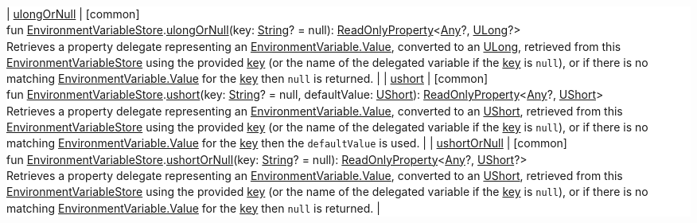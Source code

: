 | [ulongOrNull](../../../com.mooncloak.kodetools.kenv.store/ulong-or-null.md) | [common]<br>fun [EnvironmentVariableStore](../../../com.mooncloak.kodetools.kenv.store/-environment-variable-store/index.md).[ulongOrNull](../../../com.mooncloak.kodetools.kenv.store/ulong-or-null.md)(key: [String](https://kotlinlang.org/api/latest/jvm/stdlib/kotlin/-string/index.html)? = null): [ReadOnlyProperty](https://kotlinlang.org/api/latest/jvm/stdlib/kotlin.properties/-read-only-property/index.html)&lt;[Any](https://kotlinlang.org/api/latest/jvm/stdlib/kotlin/-any/index.html)?, [ULong](https://kotlinlang.org/api/latest/jvm/stdlib/kotlin/-u-long/index.html)?&gt;<br>Retrieves a property delegate representing an [EnvironmentVariable.Value](../../-environment-variable/-value/index.md), converted to an [ULong](https://kotlinlang.org/api/latest/jvm/stdlib/kotlin/-u-long/index.html), retrieved from this [EnvironmentVariableStore](../../../com.mooncloak.kodetools.kenv.store/-environment-variable-store/index.md) using the provided [key](../../../com.mooncloak.kodetools.kenv.store/ulong-or-null.md) (or the name of the delegated variable if the [key](../../../com.mooncloak.kodetools.kenv.store/ulong-or-null.md) is `null`), or if there is no matching [EnvironmentVariable.Value](../../-environment-variable/-value/index.md) for the [key](../../../com.mooncloak.kodetools.kenv.store/ulong-or-null.md) then `null` is returned. |
| [ushort](../../../com.mooncloak.kodetools.kenv.store/ushort.md) | [common]<br>fun [EnvironmentVariableStore](../../../com.mooncloak.kodetools.kenv.store/-environment-variable-store/index.md).[ushort](../../../com.mooncloak.kodetools.kenv.store/ushort.md)(key: [String](https://kotlinlang.org/api/latest/jvm/stdlib/kotlin/-string/index.html)? = null, defaultValue: [UShort](https://kotlinlang.org/api/latest/jvm/stdlib/kotlin/-u-short/index.html)): [ReadOnlyProperty](https://kotlinlang.org/api/latest/jvm/stdlib/kotlin.properties/-read-only-property/index.html)&lt;[Any](https://kotlinlang.org/api/latest/jvm/stdlib/kotlin/-any/index.html)?, [UShort](https://kotlinlang.org/api/latest/jvm/stdlib/kotlin/-u-short/index.html)&gt;<br>Retrieves a property delegate representing an [EnvironmentVariable.Value](../../-environment-variable/-value/index.md), converted to an [UShort](https://kotlinlang.org/api/latest/jvm/stdlib/kotlin/-u-short/index.html), retrieved from this [EnvironmentVariableStore](../../../com.mooncloak.kodetools.kenv.store/-environment-variable-store/index.md) using the provided [key](../../../com.mooncloak.kodetools.kenv.store/ushort.md) (or the name of the delegated variable if the [key](../../../com.mooncloak.kodetools.kenv.store/ushort.md) is `null`), or if there is no matching [EnvironmentVariable.Value](../../-environment-variable/-value/index.md) for the [key](../../../com.mooncloak.kodetools.kenv.store/ushort.md) then the `defaultValue` is used. |
| [ushortOrNull](../../../com.mooncloak.kodetools.kenv.store/ushort-or-null.md) | [common]<br>fun [EnvironmentVariableStore](../../../com.mooncloak.kodetools.kenv.store/-environment-variable-store/index.md).[ushortOrNull](../../../com.mooncloak.kodetools.kenv.store/ushort-or-null.md)(key: [String](https://kotlinlang.org/api/latest/jvm/stdlib/kotlin/-string/index.html)? = null): [ReadOnlyProperty](https://kotlinlang.org/api/latest/jvm/stdlib/kotlin.properties/-read-only-property/index.html)&lt;[Any](https://kotlinlang.org/api/latest/jvm/stdlib/kotlin/-any/index.html)?, [UShort](https://kotlinlang.org/api/latest/jvm/stdlib/kotlin/-u-short/index.html)?&gt;<br>Retrieves a property delegate representing an [EnvironmentVariable.Value](../../-environment-variable/-value/index.md), converted to an [UShort](https://kotlinlang.org/api/latest/jvm/stdlib/kotlin/-u-short/index.html), retrieved from this [EnvironmentVariableStore](../../../com.mooncloak.kodetools.kenv.store/-environment-variable-store/index.md) using the provided [key](../../../com.mooncloak.kodetools.kenv.store/ushort-or-null.md) (or the name of the delegated variable if the [key](../../../com.mooncloak.kodetools.kenv.store/ushort-or-null.md) is `null`), or if there is no matching [EnvironmentVariable.Value](../../-environment-variable/-value/index.md) for the [key](../../../com.mooncloak.kodetools.kenv.store/ushort-or-null.md) then `null` is returned. |
